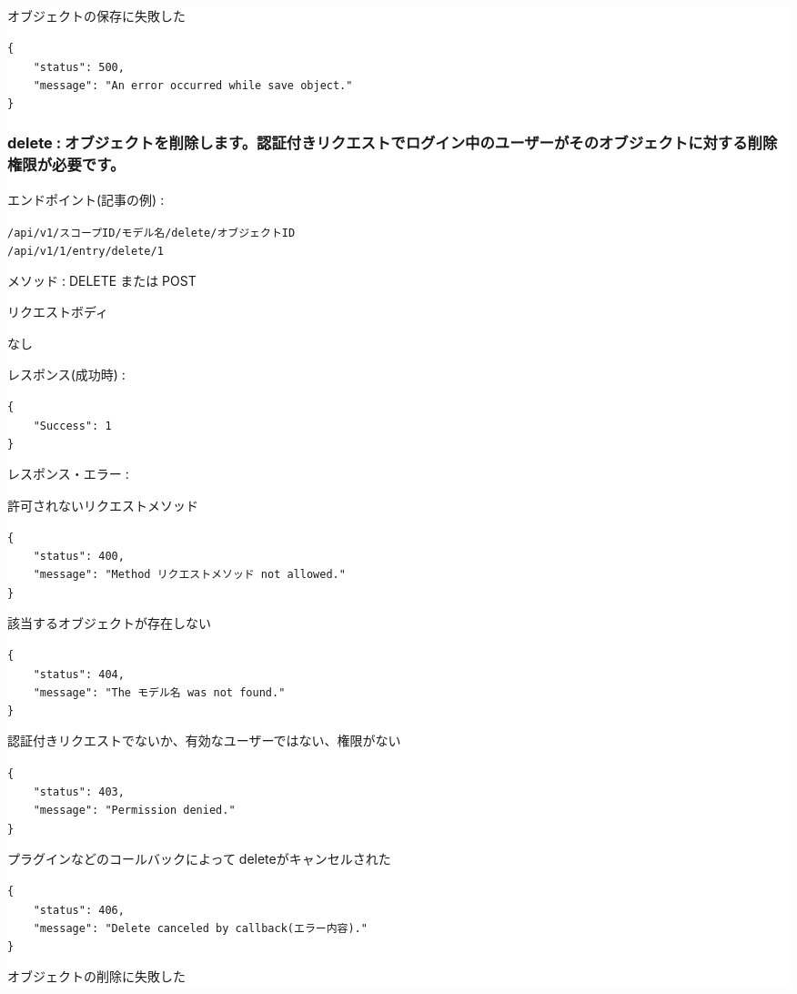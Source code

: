 オブジェクトの保存に失敗した

    {
        "status": 500,
        "message": "An error occurred while save object."
    }

### delete : オブジェクトを削除します。認証付きリクエストでログイン中のユーザーがそのオブジェクトに対する削除権限が必要です。

エンドポイント\(記事の例\) :

    /api/v1/スコープID/モデル名/delete/オブジェクトID
    /api/v1/1/entry/delete/1

メソッド : DELETE または POST  

リクエストボディ  

なし  

レスポンス\(成功時\) :  

    {
        "Success": 1
    }

レスポンス・エラー : 

許可されないリクエストメソッド

    {
        "status": 400,
        "message": "Method リクエストメソッド not allowed."
    }

該当するオブジェクトが存在しない

    {
        "status": 404,
        "message": "The モデル名 was not found."
    }

認証付きリクエストでないか、有効なユーザーではない、権限がない

    {
        "status": 403,
        "message": "Permission denied."
    }

プラグインなどのコールバックによって deleteがキャンセルされた

    {
        "status": 406,
        "message": "Delete canceled by callback(エラー内容)."
    }

オブジェクトの削除に失敗した
